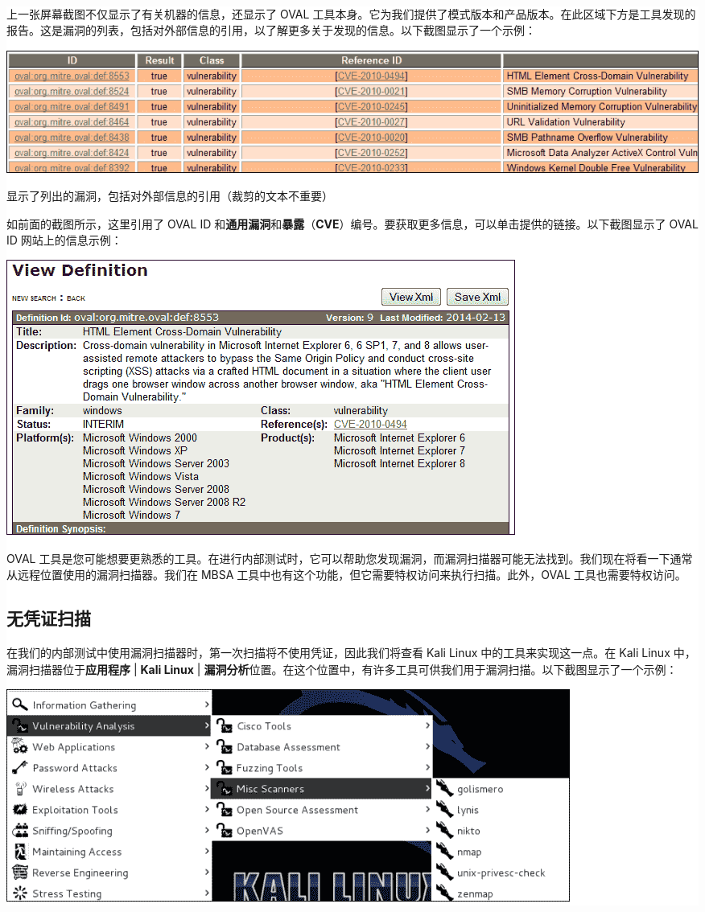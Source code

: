 上一张屏幕截图不仅显示了有关机器的信息，还显示了 OVAL 工具本身。它为我们提供了模式版本和产品版本。在此区域下方是工具发现的报告。这是漏洞的列表，包括对外部信息的引用，以了解更多关于发现的信息。以下截图显示了一个示例：

![Open Vulnerability Assessment Language](img/477-1_10_11.jpg)

显示了列出的漏洞，包括对外部信息的引用（裁剪的文本不重要）

如前面的截图所示，这里引用了 OVAL ID 和**通用漏洞**和**暴露**（**CVE**）编号。要获取更多信息，可以单击提供的链接。以下截图显示了 OVAL ID 网站上的信息示例：

![Open Vulnerability Assessment Language](img/477-1_10_12.jpg)

OVAL 工具是您可能想要更熟悉的工具。在进行内部测试时，它可以帮助您发现漏洞，而漏洞扫描器可能无法找到。我们现在将看一下通常从远程位置使用的漏洞扫描器。我们在 MBSA 工具中也有这个功能，但它需要特权访问来执行扫描。此外，OVAL 工具也需要特权访问。

## 无凭证扫描

在我们的内部测试中使用漏洞扫描器时，第一次扫描将不使用凭证，因此我们将查看 Kali Linux 中的工具来实现这一点。在 Kali Linux 中，漏洞扫描器位于**应用程序** | **Kali Linux** | **漏洞分析**位置。在这个位置中，有许多工具可供我们用于漏洞扫描。以下截图显示了一个示例：

![Scanning without credentials](img/477-1_10_13.jpg)
